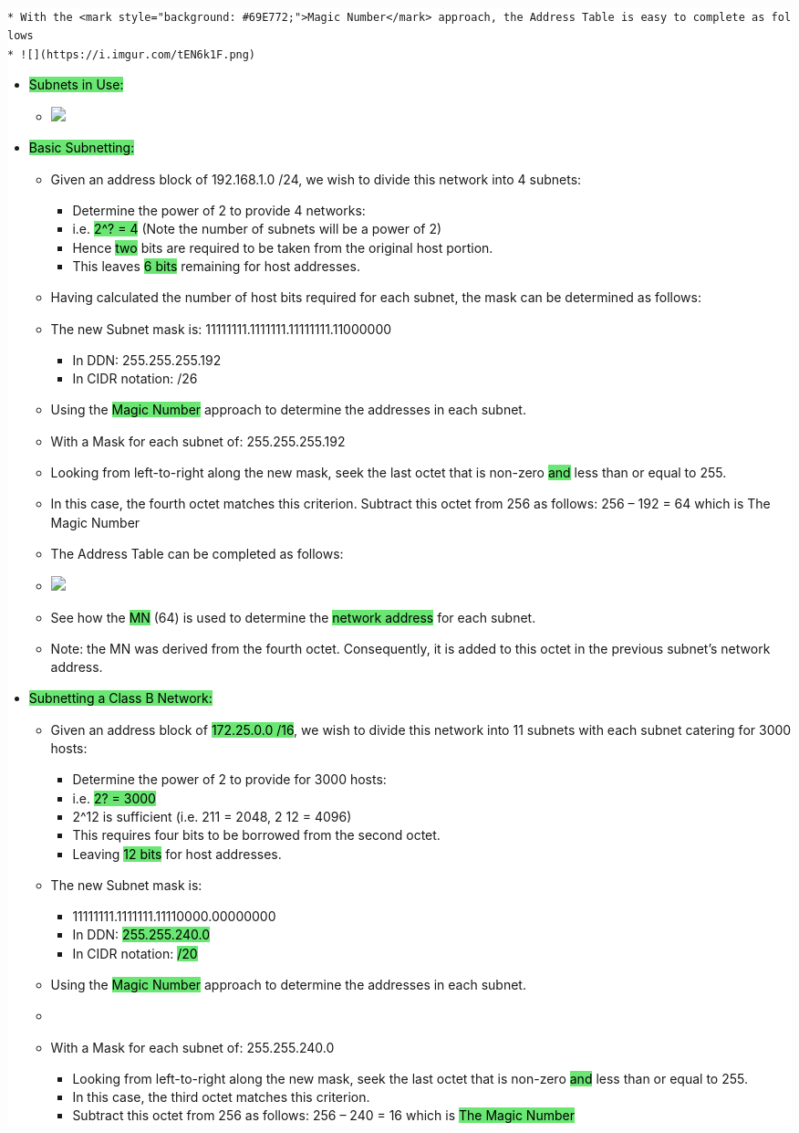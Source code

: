 	* With the <mark style="background: #69E772;">Magic Number</mark> approach, the Address Table is easy to complete as follows
	* ![](https://i.imgur.com/tEN6k1F.png)
	
	
* <mark style="background: #69E772;">Subnets in Use:</mark>
	* ![](https://i.imgur.com/GTKJ1rW.png)
	
	
* <mark style="background: #69E772;">Basic Subnetting:</mark>
	
	* Given an address block of 192.168.1.0 /24, we wish to divide this network into 4 subnets:
		* Determine the power of 2 to provide 4 networks:
		* i.e. <mark style="background: #69E772;">2^? = 4</mark> (Note the number of subnets will be a power of 2)
		* Hence <mark style="background: #69E772;">two</mark> bits are required to be taken from the original host portion.
		* This leaves <mark style="background: #69E772;">6 bits</mark> remaining for host addresses.
		
	* Having calculated the number of host bits required for each subnet, the mask can be determined as follows:
	* The new Subnet mask is: 11111111.1111111.11111111.11000000
		* In DDN: 255.255.255.192
		* In CIDR notation: /26
		
	* Using the <mark style="background: #69E772;">Magic Number</mark> approach to determine the addresses in each subnet.
	* With a Mask for each subnet of: 255.255.255.192
	* Looking from left-to-right along the new mask, seek the last octet that is non-zero <mark style="background: #69E772;">and</mark> less than or equal to 255.
	* In this case, the fourth octet matches this criterion. Subtract this octet from 256 as follows: 256 – 192 = 64 which is The Magic Number
	* The Address Table can be completed as follows:
	* ![](https://i.imgur.com/2svQZCC.png)
	
	* See how the <mark style="background: #69E772;">MN</mark> (64) is used to determine the <mark style="background: #69E772;">network address</mark> for each subnet.
	* Note: the MN was derived from the fourth octet. Consequently, it is added to this octet in the previous subnet’s network address.
	
* <mark style="background: #69E772;">Subnetting a Class B Network:</mark>
	
	* Given an address block of <mark style="background: #69E772;">172.25.0.0 /16</mark>, we wish to divide this network into 11 subnets with each subnet catering for 3000 hosts:
		* Determine the power of 2 to provide for 3000 hosts:
		* i.e. <mark style="background: #69E772;">2? = 3000</mark>
		* 2^12 is sufficient (i.e. 211 = 2048, 2 12 = 4096)
		* This requires four bits to be borrowed from the second octet.
		* Leaving <mark style="background: #69E772;">12 bits</mark> for host addresses.
		
	* The new Subnet mask is:
		* 11111111.1111111.11110000.00000000
		* In DDN: <mark style="background: #69E772;">255.255.240.0</mark>
		* In CIDR notation: <mark style="background: #69E772;">/20</mark>
		
	* Using the <mark style="background: #69E772;">Magic Number</mark> approach to determine the addresses in each subnet.
	* 
	* With a Mask for each subnet of: 255.255.240.0
		* Looking from left-to-right along the new mask, seek the last octet that is non-zero <mark style="background: #69E772;">and</mark> less than or equal to 255.
		* In this case, the third octet matches this criterion.
		* Subtract this octet from 256 as follows: 256 – 240 = 16 which is <mark style="background: #69E772;">The Magic Number</mark>
		